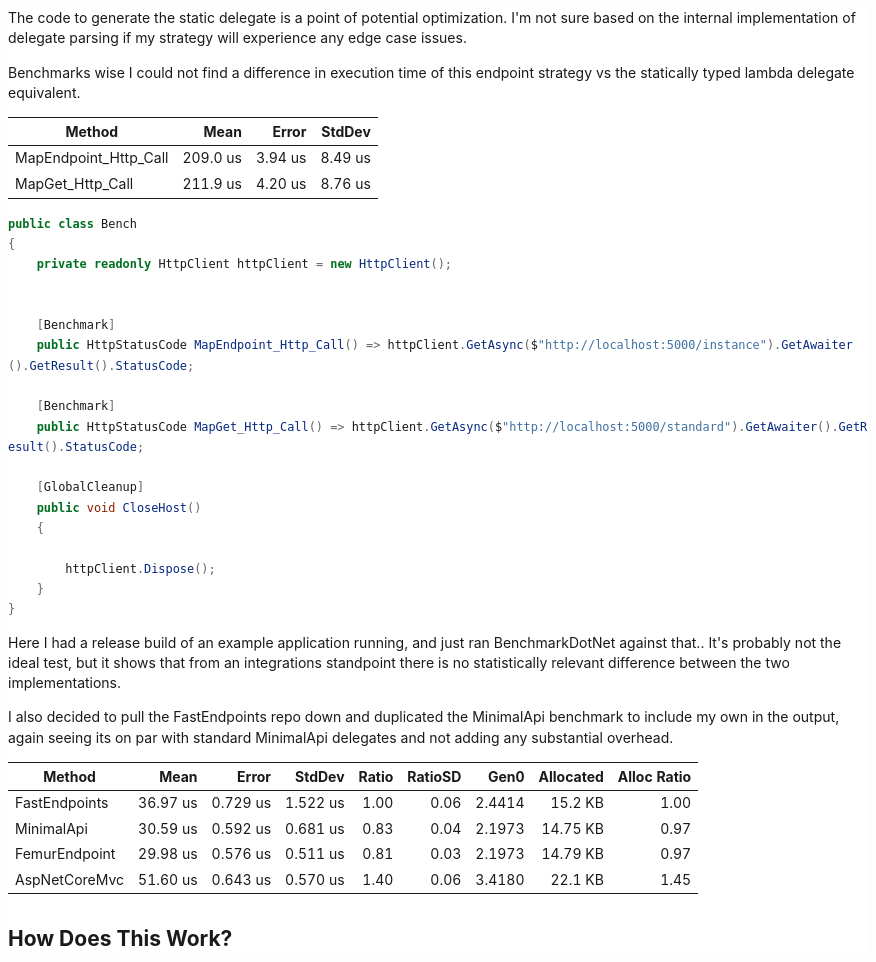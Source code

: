 The code to generate the static delegate is a point of potential optimization. I'm not sure based on the internal implementation of delegate parsing if my strategy will experience any edge case issues.

Benchmarks wise I could not find a difference in execution time of this endpoint strategy vs the statically typed lambda delegate equivalent.

| Method                | Mean     | Error   | StdDev  |
|---------------------- |---------:|--------:|--------:|
| MapEndpoint_Http_Call | 209.0 us | 3.94 us | 8.49 us |
| MapGet_Http_Call      | 211.9 us | 4.20 us | 8.76 us |

```csharp
public class Bench
{
	private readonly HttpClient httpClient = new HttpClient();


	[Benchmark]
	public HttpStatusCode MapEndpoint_Http_Call() => httpClient.GetAsync($"http://localhost:5000/instance").GetAwaiter().GetResult().StatusCode;

    [Benchmark]
	public HttpStatusCode MapGet_Http_Call() => httpClient.GetAsync($"http://localhost:5000/standard").GetAwaiter().GetResult().StatusCode;

	[GlobalCleanup]
	public void CloseHost()
	{

		httpClient.Dispose();
	}
}
```

Here I had a release build of an example application running, and just ran BenchmarkDotNet against that.. It's probably not the ideal test, but it shows that from an integrations standpoint there is no statistically relevant difference between the two implementations.

I also decided to pull the FastEndpoints repo down and duplicated the MinimalApi benchmark to include my own in the output, again seeing its on par with standard MinimalApi delegates and not adding any substantial overhead.

| Method        | Mean     | Error    | StdDev   | Ratio | RatioSD | Gen0   | Allocated | Alloc Ratio |
|-------------- |---------:|---------:|---------:|------:|--------:|-------:|----------:|------------:|
| FastEndpoints | 36.97 us | 0.729 us | 1.522 us |  1.00 |    0.06 | 2.4414 |   15.2 KB |        1.00 |
| MinimalApi    | 30.59 us | 0.592 us | 0.681 us |  0.83 |    0.04 | 2.1973 |  14.75 KB |        0.97 |
| FemurEndpoint | 29.98 us | 0.576 us | 0.511 us |  0.81 |    0.03 | 2.1973 |  14.79 KB |        0.97 |
| AspNetCoreMvc | 51.60 us | 0.643 us | 0.570 us |  1.40 |    0.06 | 3.4180 |   22.1 KB |        1.45 |

## How Does This Work?
